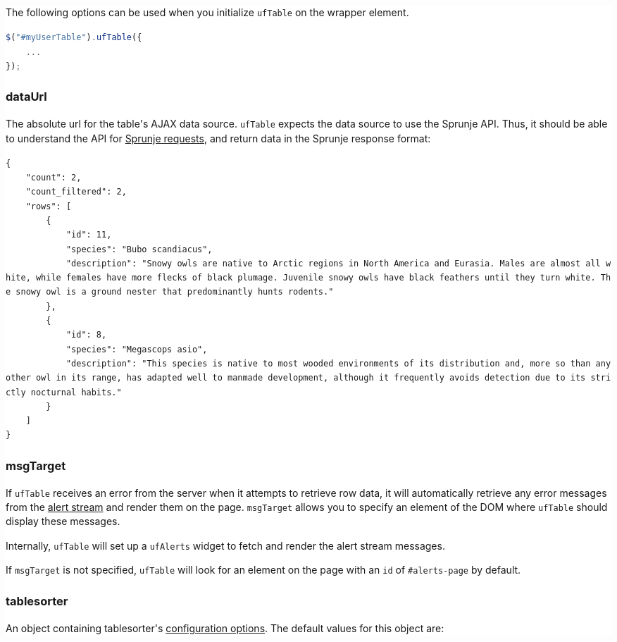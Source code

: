 The following options can be used when you initialize `ufTable` on the wrapper element.

```js
$("#myUserTable").ufTable({
    ...
});
```

### dataUrl

The absolute url for the table's AJAX data source.  `ufTable` expects the data source to use the Sprunje API.  Thus, it should be able to understand the API for [Sprunje requests](/database/data-sprunjing#sprunje-parameters), and return data in the Sprunje response format:

```
{
    "count": 2,
    "count_filtered": 2,
    "rows": [
        {
            "id": 11,
            "species": "Bubo scandiacus",
            "description": "Snowy owls are native to Arctic regions in North America and Eurasia. Males are almost all white, while females have more flecks of black plumage. Juvenile snowy owls have black feathers until they turn white. The snowy owl is a ground nester that predominantly hunts rodents."
        },
        {
            "id": 8,
            "species": "Megascops asio",
            "description": "This species is native to most wooded environments of its distribution and, more so than any other owl in its range, has adapted well to manmade development, although it frequently avoids detection due to its strictly nocturnal habits."
        }
    ]
}
```

### msgTarget

If `ufTable` receives an error from the server when it attempts to retrieve row data, it will automatically retrieve any error messages from the [alert stream](/routes-and-controllers/alert-stream) and render them on the page.  `msgTarget` allows you to specify an element of the DOM where `ufTable` should display these messages.

Internally, `ufTable` will set up a `ufAlerts` widget to fetch and render the alert stream messages.

If `msgTarget` is not specified, `ufTable` will look for an element on the page with an `id` of `#alerts-page` by default.

### tablesorter

An object containing tablesorter's [configuration options](https://mottie.github.io/tablesorter/docs/#Configuration).  The default values for this object are:
